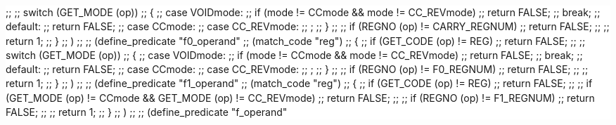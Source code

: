;; 
;;   switch (GET_MODE (op))
;;     {
;;     case VOIDmode:
;;       if (mode != CCmode && mode != CC_REVmode)
;; 	return FALSE;
;;       break;
;;     default:
;;       return FALSE;
;;     case CCmode:
;;     case CC_REVmode:
;; 	;
;;     }
;; 
;;   if (REGNO (op) != CARRY_REGNUM)
;;     return FALSE;
;; 
;;   return 1;
;; }
;;   )
;; 
;; (define_predicate "f0_operand"
;;   (match_code "reg")
;; {
;;   if (GET_CODE (op) != REG)
;;     return FALSE;
;; 
;;   switch (GET_MODE (op))
;;     {
;;     case VOIDmode:
;;       if (mode != CCmode && mode != CC_REVmode)
;; 	return FALSE;
;;       break;
;;     default:
;;       return FALSE;
;;     case CCmode:
;;     case CC_REVmode:
;; 	;
;;     }
;; 
;;   if (REGNO (op) != F0_REGNUM)
;;     return FALSE;
;; 
;;   return 1;
;; }
;;   )
;; 
;; (define_predicate "f1_operand"
;;   (match_code "reg")
;; {
;;   if (GET_CODE (op) != REG)
;;     return FALSE;
;; 
;;   if (GET_MODE (op) != CCmode && GET_MODE (op) != CC_REVmode)
;;     return FALSE;
;; 
;;   if (REGNO (op) != F1_REGNUM)
;;     return FALSE;
;; 
;;   return 1;
;; }
;;   )
;; 
;; (define_predicate "f_operand"